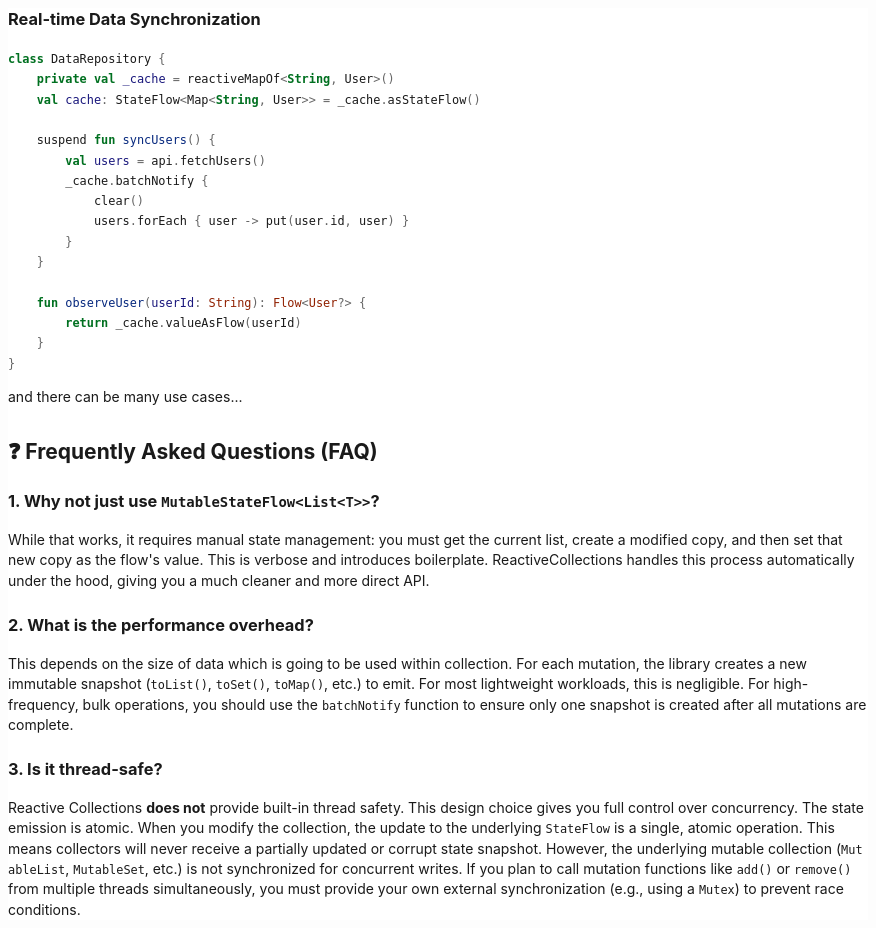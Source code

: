 ### Real-time Data Synchronization

```kotlin
class DataRepository {
    private val _cache = reactiveMapOf<String, User>()
    val cache: StateFlow<Map<String, User>> = _cache.asStateFlow()
    
    suspend fun syncUsers() {
        val users = api.fetchUsers()
        _cache.batchNotify {
            clear()
            users.forEach { user -> put(user.id, user) }
        }
    }
    
    fun observeUser(userId: String): Flow<User?> {
        return _cache.valueAsFlow(userId)
    }
}
```

and there can be many use cases...

## ❓ Frequently Asked Questions (FAQ)

### 1. Why not just use `MutableStateFlow<List<T>>`?

While that works, it requires manual state management: you must get the current list, create a modified copy, and then 
set that new copy as the flow's value. This is verbose and introduces boilerplate. ReactiveCollections handles this 
process automatically under the hood, giving you a much cleaner and more direct API.

### 2. What is the performance overhead?

This depends on the size of data which is going to be used within collection. For each mutation, the library creates a 
new immutable snapshot (`toList()`, `toSet()`, `toMap()`, etc.) to emit. For most lightweight workloads, this is 
negligible. For high-frequency, bulk operations, you should use the `batchNotify` function to ensure only one snapshot 
is created after all mutations are complete.

### 3. Is it thread-safe?

Reactive Collections **does not** provide built-in thread safety. This design choice gives you full control over
concurrency. The state emission is atomic. When you modify the collection, the update to the underlying `StateFlow` is 
a single, atomic operation. This means collectors will never receive a partially updated or corrupt state snapshot. 
However, the underlying mutable collection (`MutableList`, `MutableSet`, etc.) is not synchronized for concurrent writes. 
If you plan to call mutation functions like `add()` or `remove()` from multiple threads simultaneously, you must provide 
your own external synchronization (e.g., using a `Mutex`) to prevent race conditions.
